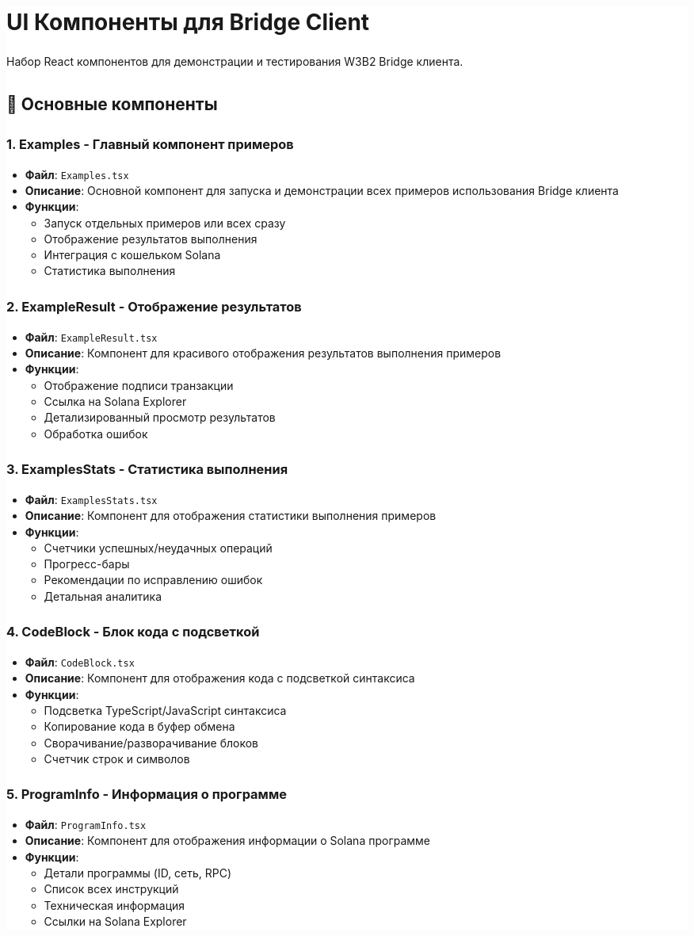 # UI Компоненты для Bridge Client

Набор React компонентов для демонстрации и тестирования W3B2 Bridge клиента.

## 🎯 Основные компоненты

### 1. **Examples** - Главный компонент примеров
- **Файл**: `Examples.tsx`
- **Описание**: Основной компонент для запуска и демонстрации всех примеров использования Bridge клиента
- **Функции**:
  - Запуск отдельных примеров или всех сразу
  - Отображение результатов выполнения
  - Интеграция с кошельком Solana
  - Статистика выполнения

### 2. **ExampleResult** - Отображение результатов
- **Файл**: `ExampleResult.tsx`
- **Описание**: Компонент для красивого отображения результатов выполнения примеров
- **Функции**:
  - Отображение подписи транзакции
  - Ссылка на Solana Explorer
  - Детализированный просмотр результатов
  - Обработка ошибок

### 3. **ExamplesStats** - Статистика выполнения
- **Файл**: `ExamplesStats.tsx`
- **Описание**: Компонент для отображения статистики выполнения примеров
- **Функции**:
  - Счетчики успешных/неудачных операций
  - Прогресс-бары
  - Рекомендации по исправлению ошибок
  - Детальная аналитика

### 4. **CodeBlock** - Блок кода с подсветкой
- **Файл**: `CodeBlock.tsx`
- **Описание**: Компонент для отображения кода с подсветкой синтаксиса
- **Функции**:
  - Подсветка TypeScript/JavaScript синтаксиса
  - Копирование кода в буфер обмена
  - Сворачивание/разворачивание блоков
  - Счетчик строк и символов

### 5. **ProgramInfo** - Информация о программе
- **Файл**: `ProgramInfo.tsx`
- **Описание**: Компонент для отображения информации о Solana программе
- **Функции**:
  - Детали программы (ID, сеть, RPC)
  - Список всех инструкций
  - Техническая информация
  - Ссылки на Solana Explorer
